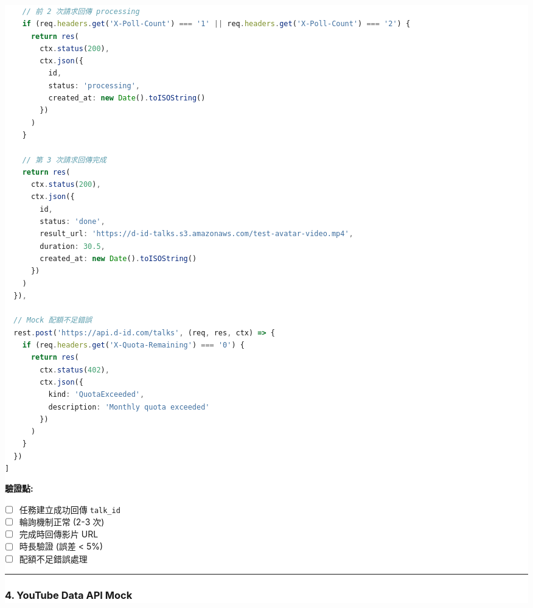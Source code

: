 ```typescript
    // 前 2 次請求回傳 processing
    if (req.headers.get('X-Poll-Count') === '1' || req.headers.get('X-Poll-Count') === '2') {
      return res(
        ctx.status(200),
        ctx.json({
          id,
          status: 'processing',
          created_at: new Date().toISOString()
        })
      )
    }

    // 第 3 次請求回傳完成
    return res(
      ctx.status(200),
      ctx.json({
        id,
        status: 'done',
        result_url: 'https://d-id-talks.s3.amazonaws.com/test-avatar-video.mp4',
        duration: 30.5,
        created_at: new Date().toISOString()
      })
    )
  }),

  // Mock 配額不足錯誤
  rest.post('https://api.d-id.com/talks', (req, res, ctx) => {
    if (req.headers.get('X-Quota-Remaining') === '0') {
      return res(
        ctx.status(402),
        ctx.json({
          kind: 'QuotaExceeded',
          description: 'Monthly quota exceeded'
        })
      )
    }
  })
]
```

**驗證點:**
- [ ] 任務建立成功回傳 `talk_id`
- [ ] 輪詢機制正常 (2-3 次)
- [ ] 完成時回傳影片 URL
- [ ] 時長驗證 (誤差 < 5%)
- [ ] 配額不足錯誤處理

---

### 4. YouTube Data API Mock
